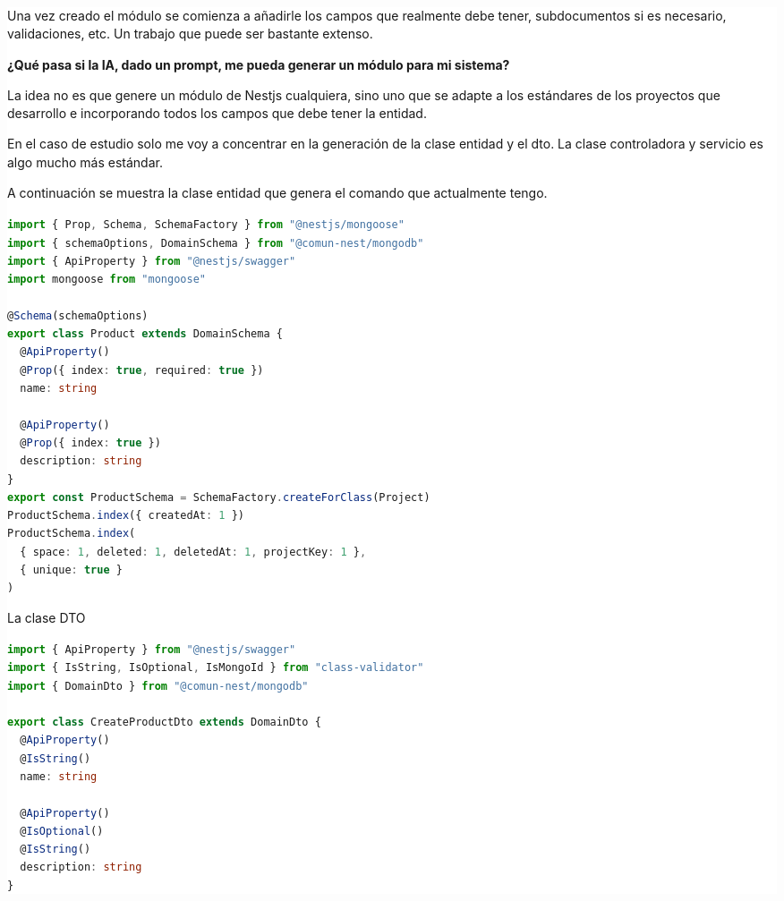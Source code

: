 Una vez creado el módulo se comienza a añadirle los campos que realmente debe tener, subdocumentos si es necesario, validaciones, etc. Un trabajo que puede ser bastante extenso.

**¿Qué pasa si la IA, dado un prompt, me pueda generar un módulo para mi sistema?** 

La idea no es que genere un módulo de Nestjs cualquiera, sino uno que se adapte a los estándares de los proyectos que desarrollo e incorporando todos los campos que debe tener la entidad.

En el caso de estudio solo me voy a concentrar en la generación de la clase entidad y el dto. La clase controladora y servicio es algo mucho más estándar.

A continuación se muestra la clase entidad que genera el comando que actualmente tengo.

```typescript
import { Prop, Schema, SchemaFactory } from "@nestjs/mongoose"
import { schemaOptions, DomainSchema } from "@comun-nest/mongodb"
import { ApiProperty } from "@nestjs/swagger"
import mongoose from "mongoose"

@Schema(schemaOptions)
export class Product extends DomainSchema {
  @ApiProperty()
  @Prop({ index: true, required: true })
  name: string

  @ApiProperty()
  @Prop({ index: true })
  description: string
}
export const ProductSchema = SchemaFactory.createForClass(Project)
ProductSchema.index({ createdAt: 1 })
ProductSchema.index(
  { space: 1, deleted: 1, deletedAt: 1, projectKey: 1 },
  { unique: true }
)
```

La clase DTO

```typescript
import { ApiProperty } from "@nestjs/swagger"
import { IsString, IsOptional, IsMongoId } from "class-validator"
import { DomainDto } from "@comun-nest/mongodb"

export class CreateProductDto extends DomainDto {
  @ApiProperty()
  @IsString()
  name: string

  @ApiProperty()
  @IsOptional()
  @IsString()
  description: string
}
```
